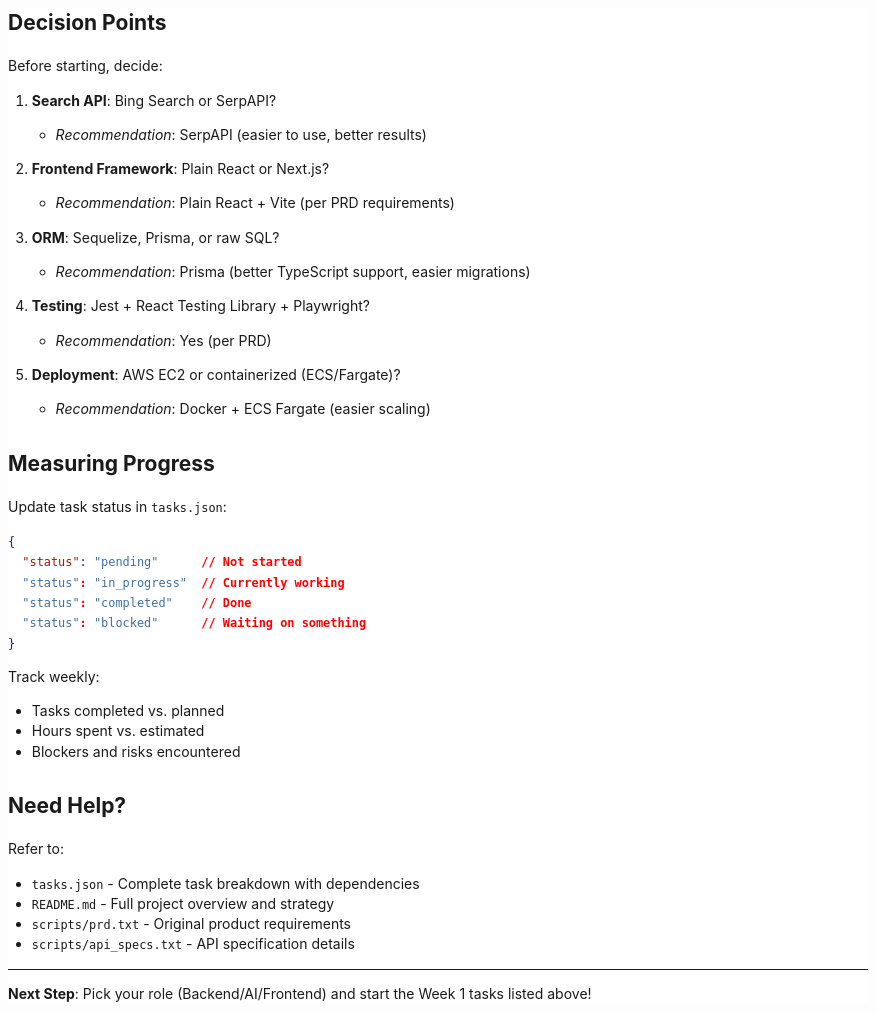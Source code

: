 ## Decision Points

Before starting, decide:

1. **Search API**: Bing Search or SerpAPI?
   - *Recommendation*: SerpAPI (easier to use, better results)

2. **Frontend Framework**: Plain React or Next.js?
   - *Recommendation*: Plain React + Vite (per PRD requirements)

3. **ORM**: Sequelize, Prisma, or raw SQL?
   - *Recommendation*: Prisma (better TypeScript support, easier migrations)

4. **Testing**: Jest + React Testing Library + Playwright?
   - *Recommendation*: Yes (per PRD)

5. **Deployment**: AWS EC2 or containerized (ECS/Fargate)?
   - *Recommendation*: Docker + ECS Fargate (easier scaling)

## Measuring Progress

Update task status in `tasks.json`:

```json
{
  "status": "pending"      // Not started
  "status": "in_progress"  // Currently working
  "status": "completed"    // Done
  "status": "blocked"      // Waiting on something
}
```

Track weekly:
- Tasks completed vs. planned
- Hours spent vs. estimated
- Blockers and risks encountered

## Need Help?

Refer to:
- `tasks.json` - Complete task breakdown with dependencies
- `README.md` - Full project overview and strategy
- `scripts/prd.txt` - Original product requirements
- `scripts/api_specs.txt` - API specification details

---

**Next Step**: Pick your role (Backend/AI/Frontend) and start the Week 1 tasks listed above!
